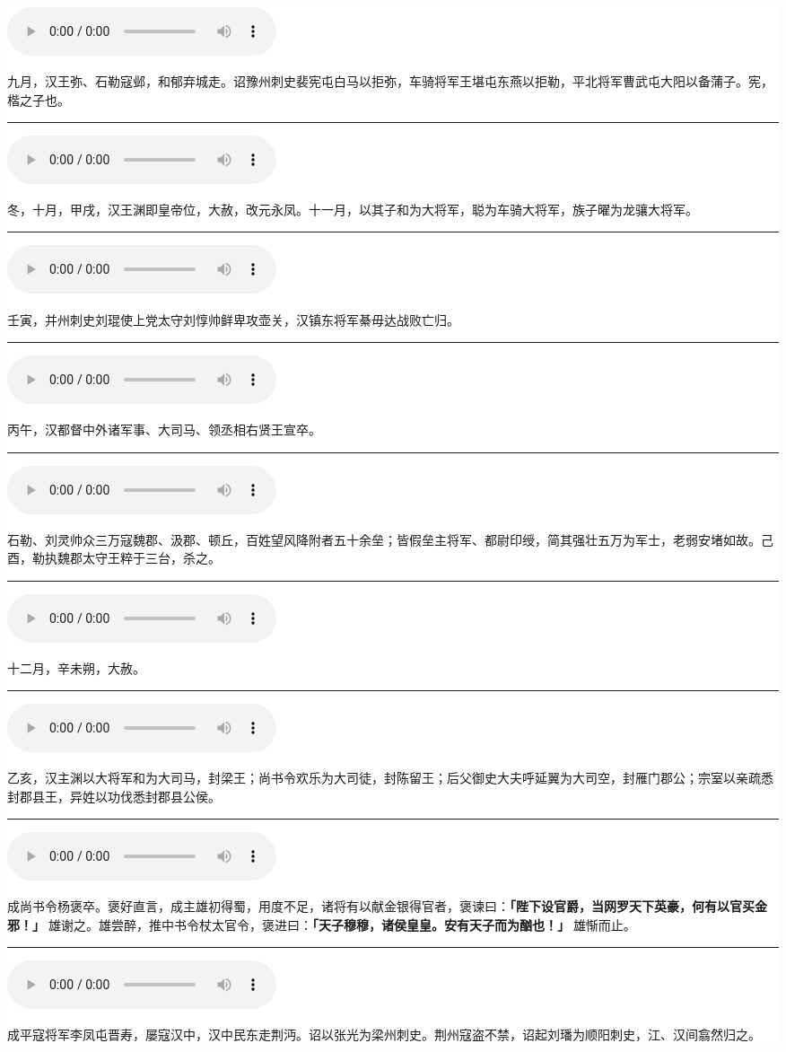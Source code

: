 ![](assets/audios/086/103.mp3)

九月，汉王弥、石勒寇邺，和郁弃城走。诏豫州刺史裴宪屯白马以拒弥，车骑将军王堪屯东燕以拒勒，平北将军曹武屯大阳以备蒲子。宪，楷之子也。

---

![](assets/audios/086/104.mp3)

冬，十月，甲戌，汉王渊即皇帝位，大赦，改元永凤。十一月，以其子和为大将军，聪为车骑大将军，族子曜为龙骧大将军。

---

![](assets/audios/086/105.mp3)

壬寅，并州刺史刘琨使上党太守刘惇帅鲜卑攻壶关，汉镇东将军綦毋达战败亡归。

---

![](assets/audios/086/106.mp3)

丙午，汉都督中外诸军事、大司马、领丞相右贤王宣卒。

---

![](assets/audios/086/107.mp3)

石勒、刘灵帅众三万寇魏郡、汲郡、顿丘，百姓望风降附者五十余垒；皆假垒主将军、都尉印绶，简其强壮五万为军士，老弱安堵如故。己酉，勒执魏郡太守王粹于三台，杀之。

---

![](assets/audios/086/108.mp3)

十二月，辛未朔，大赦。

---

![](assets/audios/086/109.mp3)

乙亥，汉主渊以大将军和为大司马，封梁王；尚书令欢乐为大司徒，封陈留王；后父御史大夫呼延翼为大司空，封雁门郡公；宗室以亲疏悉封郡县王，异姓以功伐悉封郡县公侯。

---

![](assets/audios/086/110.mp3)

成尚书令杨褒卒。褒好直言，成主雄初得蜀，用度不足，诸将有以献金银得官者，褒谏曰：__「陛下设官爵，当网罗天下英豪，何有以官买金邪！」__ 雄谢之。雄尝醉，推中书令杖太官令，褒进曰：__「天子穆穆，诸侯皇皇。安有天子而为酗也！」__ 雄惭而止。

---

![](assets/audios/086/111.mp3)

成平寇将军李凤屯晋寿，屡寇汉中，汉中民东走荆沔。诏以张光为梁州刺史。荆州寇盗不禁，诏起刘璠为顺阳刺史，江、汉间翕然归之。